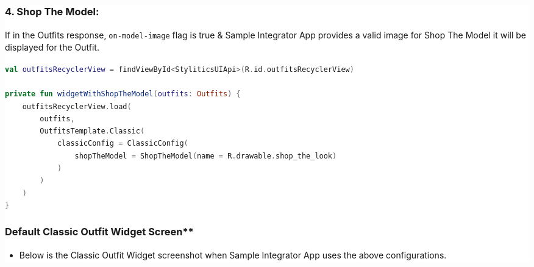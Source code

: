 ```kotlin
```

### 4. Shop The Model:

If in the Outfits response, `on-model-image` flag is true & Sample Integrator App provides a valid image for Shop The Model it will be displayed for the Outfit.

```kotlin
val outfitsRecyclerView = findViewById<StyliticsUIApi>(R.id.outfitsRecyclerView)

private fun widgetWithShopTheModel(outfits: Outfits) {
    outfitsRecyclerView.load(
        outfits,
        OutfitsTemplate.Classic(
            classicConfig = ClassicConfig(
                shopTheModel = ShopTheModel(name = R.drawable.shop_the_look)
            )
        )
    )
}
```

### Default Classic Outfit Widget Screen**

* Below is the Classic Outfit Widget screenshot when Sample Integrator App uses the above configurations.
